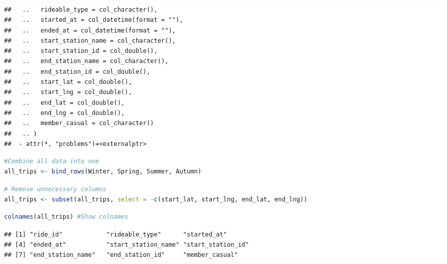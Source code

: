     ##   ..   rideable_type = col_character(),
    ##   ..   started_at = col_datetime(format = ""),
    ##   ..   ended_at = col_datetime(format = ""),
    ##   ..   start_station_name = col_character(),
    ##   ..   start_station_id = col_double(),
    ##   ..   end_station_name = col_character(),
    ##   ..   end_station_id = col_double(),
    ##   ..   start_lat = col_double(),
    ##   ..   start_lng = col_double(),
    ##   ..   end_lat = col_double(),
    ##   ..   end_lng = col_double(),
    ##   ..   member_casual = col_character()
    ##   .. )
    ##  - attr(*, "problems")=<externalptr>

``` r
#Combine all data into one
all_trips <- bind_rows(Winter, Spring, Summer, Autumn)
```

``` r
# Remove unnecessary columns
all_trips <- subset(all_trips, select = -c(start_lat, start_lng, end_lat, end_lng))
```

``` r
colnames(all_trips) #Show colnames
```

    ## [1] "ride_id"            "rideable_type"      "started_at"        
    ## [4] "ended_at"           "start_station_name" "start_station_id"  
    ## [7] "end_station_name"   "end_station_id"     "member_casual"
